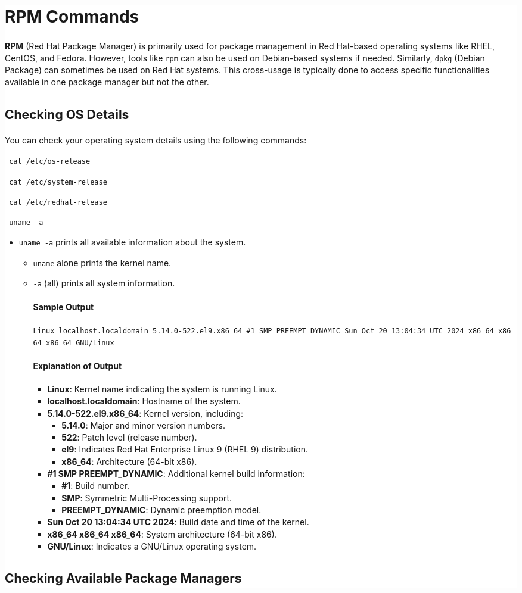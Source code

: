 # RPM Commands

 **RPM** (Red Hat Package Manager) is primarily used for package management in Red Hat-based operating systems like RHEL, CentOS, and Fedora. However, tools like `rpm` can also be used on Debian-based systems if needed. Similarly, `dpkg` (Debian Package) can sometimes be used on Red Hat systems. This cross-usage is typically done to access specific functionalities available in one package manager but not the other.

## Checking OS Details

You can check your operating system details using the following commands:

```
 cat /etc/os-release
```
```
 cat /etc/system-release
```
```
 cat /etc/redhat-release
```
```
 uname -a
```

- `uname -a` prints all available information about the system.
  - `uname` alone prints the kernel name.
  - `-a` (all) prints all system information.

      #### Sample Output
      
      ```
      Linux localhost.localdomain 5.14.0-522.el9.x86_64 #1 SMP PREEMPT_DYNAMIC Sun Oct 20 13:04:34 UTC 2024 x86_64 x86_64 x86_64 GNU/Linux
      ```
      
      #### Explanation of Output
      
      - **Linux**: Kernel name indicating the system is running Linux.
      - **localhost.localdomain**: Hostname of the system.
      - **5.14.0-522.el9.x86_64**: Kernel version, including:
        - **5.14.0**: Major and minor version numbers.
        - **522**: Patch level (release number).
        - **el9**: Indicates Red Hat Enterprise Linux 9 (RHEL 9) distribution.
        - **x86_64**: Architecture (64-bit x86).
      - **#1 SMP PREEMPT_DYNAMIC**: Additional kernel build information:
        - **#1**: Build number.
        - **SMP**: Symmetric Multi-Processing support.
        - **PREEMPT_DYNAMIC**: Dynamic preemption model.
      - **Sun Oct 20 13:04:34 UTC 2024**: Build date and time of the kernel.
      - **x86_64 x86_64 x86_64**: System architecture (64-bit x86).
      - **GNU/Linux**: Indicates a GNU/Linux operating system.

## Checking Available Package Managers

